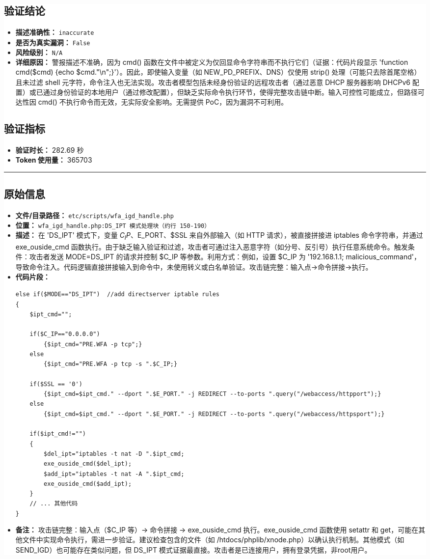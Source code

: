 ## 验证结论

- **描述准确性：** `inaccurate`
- **是否为真实漏洞：** `False`
- **风险级别：** `N/A`
- **详细原因：** 警报描述不准确，因为 cmd() 函数在文件中被定义为仅回显命令字符串而不执行它们（证据：代码片段显示 'function cmd($cmd) {echo $cmd."\n";}'）。因此，即使输入变量（如 NEW_PD_PREFIX、DNS）仅使用 strip() 处理（可能只去除首尾空格）且未过滤 shell 元字符，命令注入也无法实现。攻击者模型包括未经身份验证的远程攻击者（通过恶意 DHCP 服务器影响 DHCPv6 配置）或已通过身份验证的本地用户（通过修改配置），但缺乏实际命令执行环节，使得完整攻击链中断。输入可控性可能成立，但路径可达性因 cmd() 不执行命令而无效，无实际安全影响。无需提供 PoC，因为漏洞不可利用。

## 验证指标

- **验证时长：** 282.69 秒
- **Token 使用量：** 365703

---

## 原始信息

- **文件/目录路径：** `etc/scripts/wfa_igd_handle.php`
- **位置：** `wfa_igd_handle.php:DS_IPT 模式处理块（约行 150-190）`
- **描述：** 在 'DS_IPT' 模式下，变量 $C_IP、$E_PORT、$SSL 来自外部输入（如 HTTP 请求），被直接拼接进 iptables 命令字符串，并通过 exe_ouside_cmd 函数执行。由于缺乏输入验证和过滤，攻击者可通过注入恶意字符（如分号、反引号）执行任意系统命令。触发条件：攻击者发送 MODE=DS_IPT 的请求并控制 $C_IP 等参数。利用方式：例如，设置 $C_IP 为 '192.168.1.1; malicious_command'，导致命令注入。代码逻辑直接拼接输入到命令中，未使用转义或白名单验证。攻击链完整：输入点→命令拼接→执行。
- **代码片段：**
  ```
  else if($MODE=="DS_IPT")  //add directserver iptable rules
  {
      $ipt_cmd="";
      
      if($C_IP=="0.0.0.0")
          {$ipt_cmd="PRE.WFA -p tcp";}
      else
          {$ipt_cmd="PRE.WFA -p tcp -s ".$C_IP;}
          
      if($SSL == '0')
          {$ipt_cmd=$ipt_cmd." --dport ".$E_PORT." -j REDIRECT --to-ports ".query("/webaccess/httpport");}
      else
          {$ipt_cmd=$ipt_cmd." --dport ".$E_PORT." -j REDIRECT --to-ports ".query("/webaccess/httpsport");}
      
      if($ipt_cmd!="")
      {
          $del_ipt="iptables -t nat -D ".$ipt_cmd;
          exe_ouside_cmd($del_ipt);
          $add_ipt="iptables -t nat -A ".$ipt_cmd;
          exe_ouside_cmd($add_ipt);
      }
      // ... 其他代码
  }
  ```
- **备注：** 攻击链完整：输入点（$C_IP 等）→ 命令拼接 → exe_ouside_cmd 执行。exe_ouside_cmd 函数使用 setattr 和 get，可能在其他文件中实现命令执行，需进一步验证。建议检查包含的文件（如 /htdocs/phplib/xnode.php）以确认执行机制。其他模式（如 SEND_IGD）也可能存在类似问题，但 DS_IPT 模式证据最直接。攻击者是已连接用户，拥有登录凭据，非root用户。
